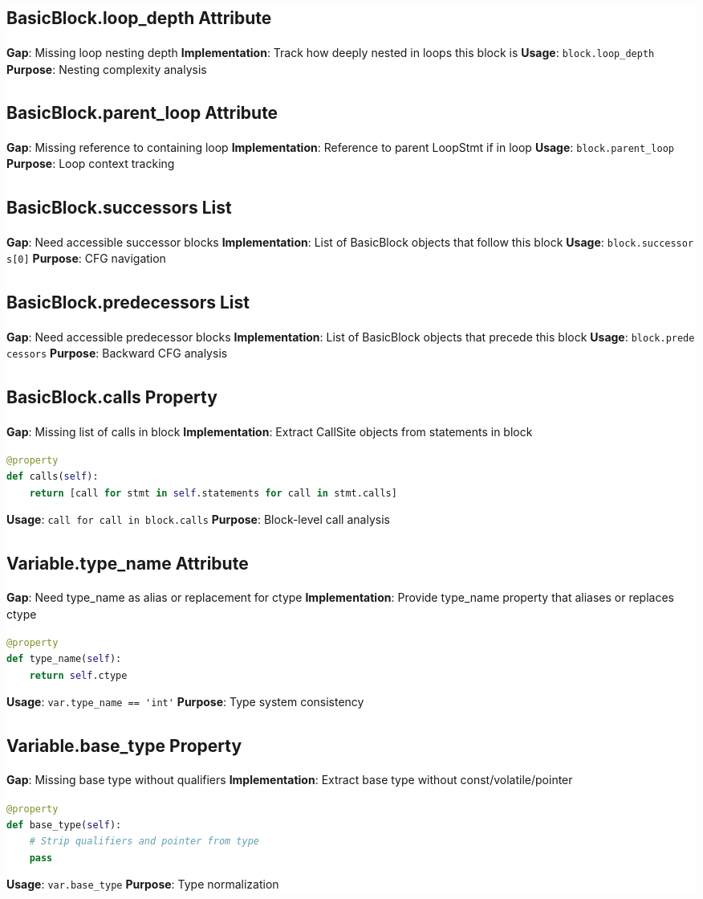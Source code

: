 ## BasicBlock.loop_depth Attribute
**Gap**: Missing loop nesting depth
**Implementation**: Track how deeply nested in loops this block is
**Usage**: `block.loop_depth`
**Purpose**: Nesting complexity analysis

## BasicBlock.parent_loop Attribute
**Gap**: Missing reference to containing loop
**Implementation**: Reference to parent LoopStmt if in loop
**Usage**: `block.parent_loop`
**Purpose**: Loop context tracking

## BasicBlock.successors List
**Gap**: Need accessible successor blocks
**Implementation**: List of BasicBlock objects that follow this block
**Usage**: `block.successors[0]`
**Purpose**: CFG navigation

## BasicBlock.predecessors List
**Gap**: Need accessible predecessor blocks
**Implementation**: List of BasicBlock objects that precede this block
**Usage**: `block.predecessors`
**Purpose**: Backward CFG analysis

## BasicBlock.calls Property
**Gap**: Missing list of calls in block
**Implementation**: Extract CallSite objects from statements in block
```python
@property
def calls(self):
    return [call for stmt in self.statements for call in stmt.calls]
```
**Usage**: `call for call in block.calls`
**Purpose**: Block-level call analysis

## Variable.type_name Attribute
**Gap**: Need type_name as alias or replacement for ctype
**Implementation**: Provide type_name property that aliases or replaces ctype
```python
@property
def type_name(self):
    return self.ctype
```
**Usage**: `var.type_name == 'int'`
**Purpose**: Type system consistency

## Variable.base_type Property
**Gap**: Missing base type without qualifiers
**Implementation**: Extract base type without const/volatile/pointer
```python
@property
def base_type(self):
    # Strip qualifiers and pointer from type
    pass
```
**Usage**: `var.base_type`
**Purpose**: Type normalization
